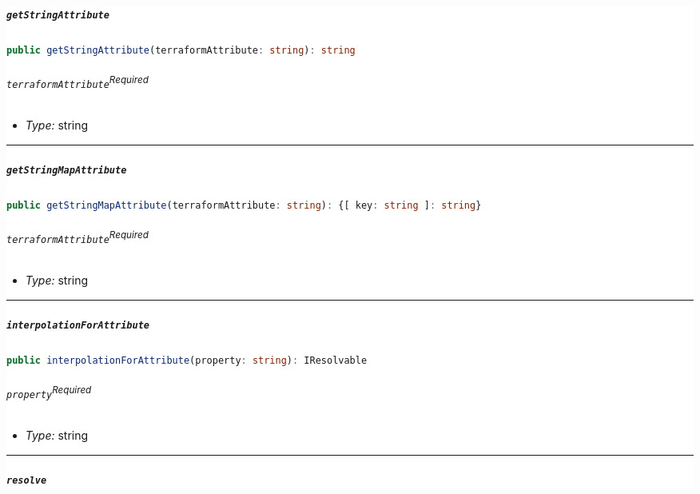 ##### `getStringAttribute` <a name="getStringAttribute" id="@cdktf/provider-databricks.dataDatabricksApps.DataDatabricksAppsAppActiveDeploymentDeploymentArtifactsOutputReference.getStringAttribute"></a>

```typescript
public getStringAttribute(terraformAttribute: string): string
```

###### `terraformAttribute`<sup>Required</sup> <a name="terraformAttribute" id="@cdktf/provider-databricks.dataDatabricksApps.DataDatabricksAppsAppActiveDeploymentDeploymentArtifactsOutputReference.getStringAttribute.parameter.terraformAttribute"></a>

- *Type:* string

---

##### `getStringMapAttribute` <a name="getStringMapAttribute" id="@cdktf/provider-databricks.dataDatabricksApps.DataDatabricksAppsAppActiveDeploymentDeploymentArtifactsOutputReference.getStringMapAttribute"></a>

```typescript
public getStringMapAttribute(terraformAttribute: string): {[ key: string ]: string}
```

###### `terraformAttribute`<sup>Required</sup> <a name="terraformAttribute" id="@cdktf/provider-databricks.dataDatabricksApps.DataDatabricksAppsAppActiveDeploymentDeploymentArtifactsOutputReference.getStringMapAttribute.parameter.terraformAttribute"></a>

- *Type:* string

---

##### `interpolationForAttribute` <a name="interpolationForAttribute" id="@cdktf/provider-databricks.dataDatabricksApps.DataDatabricksAppsAppActiveDeploymentDeploymentArtifactsOutputReference.interpolationForAttribute"></a>

```typescript
public interpolationForAttribute(property: string): IResolvable
```

###### `property`<sup>Required</sup> <a name="property" id="@cdktf/provider-databricks.dataDatabricksApps.DataDatabricksAppsAppActiveDeploymentDeploymentArtifactsOutputReference.interpolationForAttribute.parameter.property"></a>

- *Type:* string

---

##### `resolve` <a name="resolve" id="@cdktf/provider-databricks.dataDatabricksApps.DataDatabricksAppsAppActiveDeploymentDeploymentArtifactsOutputReference.resolve"></a>
